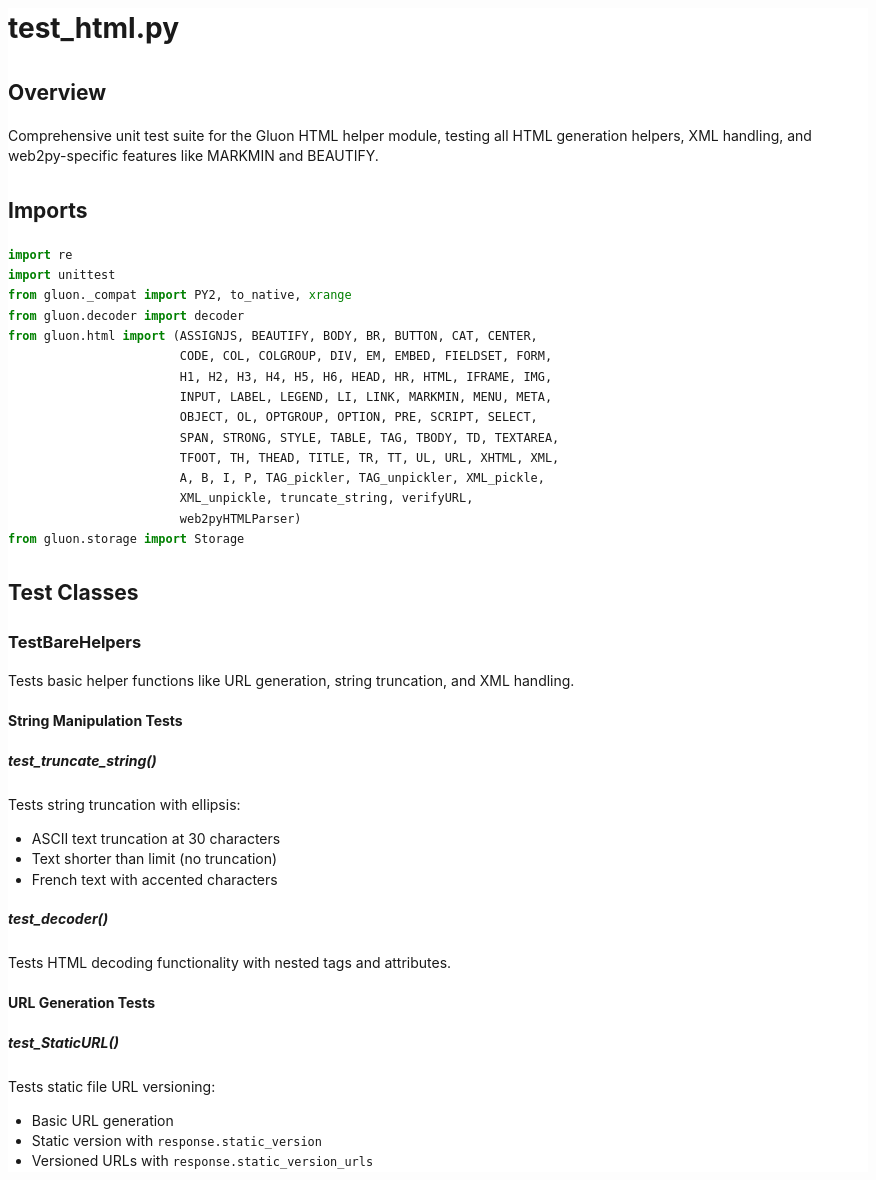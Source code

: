 # test_html.py

## Overview
Comprehensive unit test suite for the Gluon HTML helper module, testing all HTML generation helpers, XML handling, and web2py-specific features like MARKMIN and BEAUTIFY.

## Imports
```python
import re
import unittest
from gluon._compat import PY2, to_native, xrange
from gluon.decoder import decoder
from gluon.html import (ASSIGNJS, BEAUTIFY, BODY, BR, BUTTON, CAT, CENTER,
                        CODE, COL, COLGROUP, DIV, EM, EMBED, FIELDSET, FORM,
                        H1, H2, H3, H4, H5, H6, HEAD, HR, HTML, IFRAME, IMG,
                        INPUT, LABEL, LEGEND, LI, LINK, MARKMIN, MENU, META,
                        OBJECT, OL, OPTGROUP, OPTION, PRE, SCRIPT, SELECT,
                        SPAN, STRONG, STYLE, TABLE, TAG, TBODY, TD, TEXTAREA,
                        TFOOT, TH, THEAD, TITLE, TR, TT, UL, URL, XHTML, XML,
                        A, B, I, P, TAG_pickler, TAG_unpickler, XML_pickle,
                        XML_unpickle, truncate_string, verifyURL,
                        web2pyHTMLParser)
from gluon.storage import Storage
```

## Test Classes

### TestBareHelpers
Tests basic helper functions like URL generation, string truncation, and XML handling.

#### String Manipulation Tests

##### test_truncate_string()
Tests string truncation with ellipsis:
- ASCII text truncation at 30 characters
- Text shorter than limit (no truncation)
- French text with accented characters

##### test_decoder()
Tests HTML decoding functionality with nested tags and attributes.

#### URL Generation Tests

##### test_StaticURL()
Tests static file URL versioning:
- Basic URL generation
- Static version with `response.static_version`
- Versioned URLs with `response.static_version_urls`
